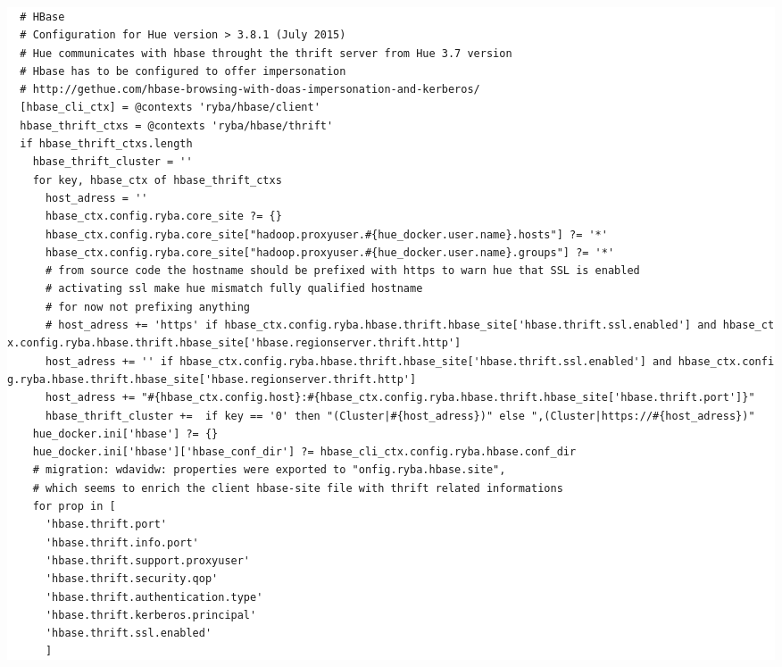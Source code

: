       # HBase
      # Configuration for Hue version > 3.8.1 (July 2015)
      # Hue communicates with hbase throught the thrift server from Hue 3.7 version
      # Hbase has to be configured to offer impersonation
      # http://gethue.com/hbase-browsing-with-doas-impersonation-and-kerberos/
      [hbase_cli_ctx] = @contexts 'ryba/hbase/client'
      hbase_thrift_ctxs = @contexts 'ryba/hbase/thrift'
      if hbase_thrift_ctxs.length
        hbase_thrift_cluster = ''
        for key, hbase_ctx of hbase_thrift_ctxs
          host_adress = ''
          hbase_ctx.config.ryba.core_site ?= {}
          hbase_ctx.config.ryba.core_site["hadoop.proxyuser.#{hue_docker.user.name}.hosts"] ?= '*'
          hbase_ctx.config.ryba.core_site["hadoop.proxyuser.#{hue_docker.user.name}.groups"] ?= '*'
          # from source code the hostname should be prefixed with https to warn hue that SSL is enabled
          # activating ssl make hue mismatch fully qualified hostname
          # for now not prefixing anything
          # host_adress += 'https' if hbase_ctx.config.ryba.hbase.thrift.hbase_site['hbase.thrift.ssl.enabled'] and hbase_ctx.config.ryba.hbase.thrift.hbase_site['hbase.regionserver.thrift.http']
          host_adress += '' if hbase_ctx.config.ryba.hbase.thrift.hbase_site['hbase.thrift.ssl.enabled'] and hbase_ctx.config.ryba.hbase.thrift.hbase_site['hbase.regionserver.thrift.http']
          host_adress += "#{hbase_ctx.config.host}:#{hbase_ctx.config.ryba.hbase.thrift.hbase_site['hbase.thrift.port']}"
          hbase_thrift_cluster +=  if key == '0' then "(Cluster|#{host_adress})" else ",(Cluster|https://#{host_adress})"
        hue_docker.ini['hbase'] ?= {}
        hue_docker.ini['hbase']['hbase_conf_dir'] ?= hbase_cli_ctx.config.ryba.hbase.conf_dir
        # migration: wdavidw: properties were exported to "onfig.ryba.hbase.site",
        # which seems to enrich the client hbase-site file with thrift related informations
        for prop in [
          'hbase.thrift.port'
          'hbase.thrift.info.port'
          'hbase.thrift.support.proxyuser'
          'hbase.thrift.security.qop'
          'hbase.thrift.authentication.type'
          'hbase.thrift.kerberos.principal'
          'hbase.thrift.ssl.enabled'
          ]

[home]: http://gethue.com